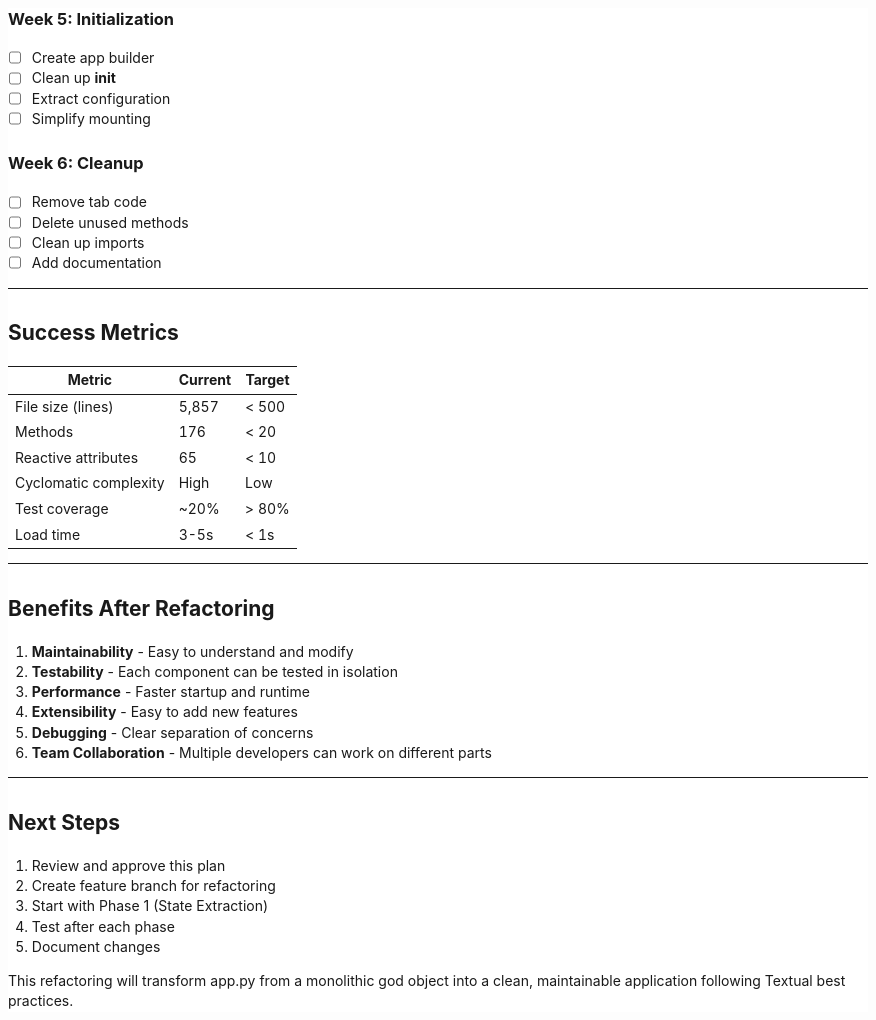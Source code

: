 ### Week 5: Initialization
- [ ] Create app builder
- [ ] Clean up __init__
- [ ] Extract configuration
- [ ] Simplify mounting

### Week 6: Cleanup
- [ ] Remove tab code
- [ ] Delete unused methods
- [ ] Clean up imports
- [ ] Add documentation

---

## Success Metrics

| Metric | Current | Target |
|--------|---------|--------|
| File size (lines) | 5,857 | < 500 |
| Methods | 176 | < 20 |
| Reactive attributes | 65 | < 10 |
| Cyclomatic complexity | High | Low |
| Test coverage | ~20% | > 80% |
| Load time | 3-5s | < 1s |

---

## Benefits After Refactoring

1. **Maintainability** - Easy to understand and modify
2. **Testability** - Each component can be tested in isolation
3. **Performance** - Faster startup and runtime
4. **Extensibility** - Easy to add new features
5. **Debugging** - Clear separation of concerns
6. **Team Collaboration** - Multiple developers can work on different parts

---

## Next Steps

1. Review and approve this plan
2. Create feature branch for refactoring
3. Start with Phase 1 (State Extraction)
4. Test after each phase
5. Document changes

This refactoring will transform app.py from a monolithic god object into a clean, maintainable application following Textual best practices.